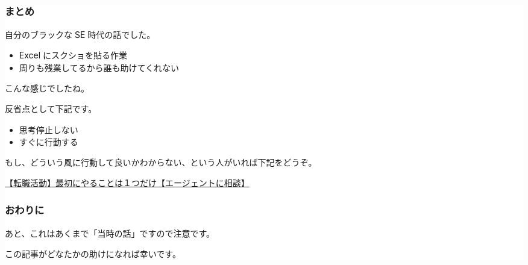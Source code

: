 ### まとめ

自分のブラックな SE 時代の話でした。

- Excel にスクショを貼る作業
- 周りも残業してるから誰も助けてくれない

こんな感じでしたね。

反省点として下記です。

- 思考停止しない
- すぐに行動する

もし、どういう風に行動して良いかわからない、という人がいれば下記をどうぞ。

[【転職活動】最初にやることは１つだけ【エージェントに相談】](./job-change-do-one)

### おわりに

あと、これはあくまで「当時の話」ですので注意です。

この記事がどなたかの助けになれば幸いです。
